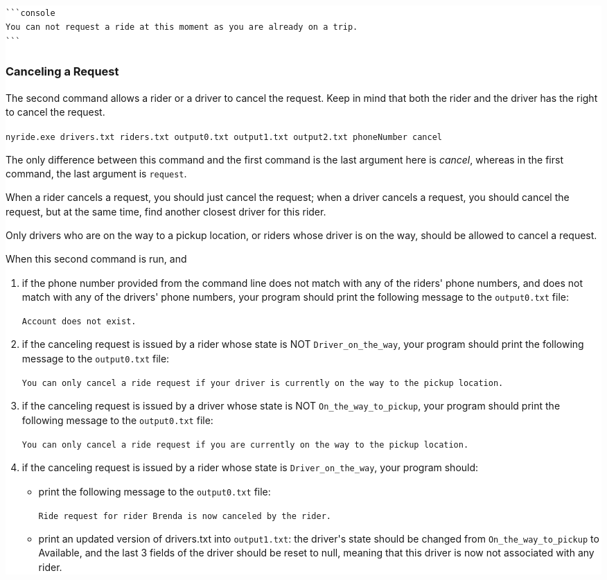     ```console
    You can not request a ride at this moment as you are already on a trip.
    ```

### Canceling a Request

The second command allows a rider or a driver to cancel the request. Keep in mind that both the rider and the driver has the right to cancel the request.

```console
nyride.exe drivers.txt riders.txt output0.txt output1.txt output2.txt phoneNumber cancel
```

The only difference between this command and the first command is the last argument here is *cancel*, whereas in the first command, the last argument is `request`.

When a rider cancels a request, you should just cancel the request; when a driver cancels a request, you should cancel the request, but at the same time, find another closest driver for this rider.

Only drivers who are on the way to a pickup location, or riders whose driver is on the way, should be allowed to cancel a request.

When this second command is run, and

1. if the phone number provided from the command line does not match with any of the riders' phone numbers, and does not match with any of the drivers' phone numbers, your program should print the following message to the `output0.txt` file:

    ```console
    Account does not exist.
    ```

2. if the canceling request is issued by a rider whose state is NOT `Driver_on_the_way`, your program should print the following message to the `output0.txt` file:

    ```console
    You can only cancel a ride request if your driver is currently on the way to the pickup location.
    ```

3. if the canceling request is issued by a driver whose state is NOT `On_the_way_to_pickup`, your program should print the following message to the `output0.txt` file:

    ```console
    You can only cancel a ride request if you are currently on the way to the pickup location.
    ```

4. if the canceling request is issued by a rider whose state is `Driver_on_the_way`, your program should:

   - print the following message to the `output0.txt` file:

       ```console
       Ride request for rider Brenda is now canceled by the rider.
       ```

   - print an updated version of drivers.txt into `output1.txt`: the driver's state should be changed from `On_the_way_to_pickup` to Available, and the last 3 fields of the driver should be reset to null, meaning that this driver is now not associated with any rider.
